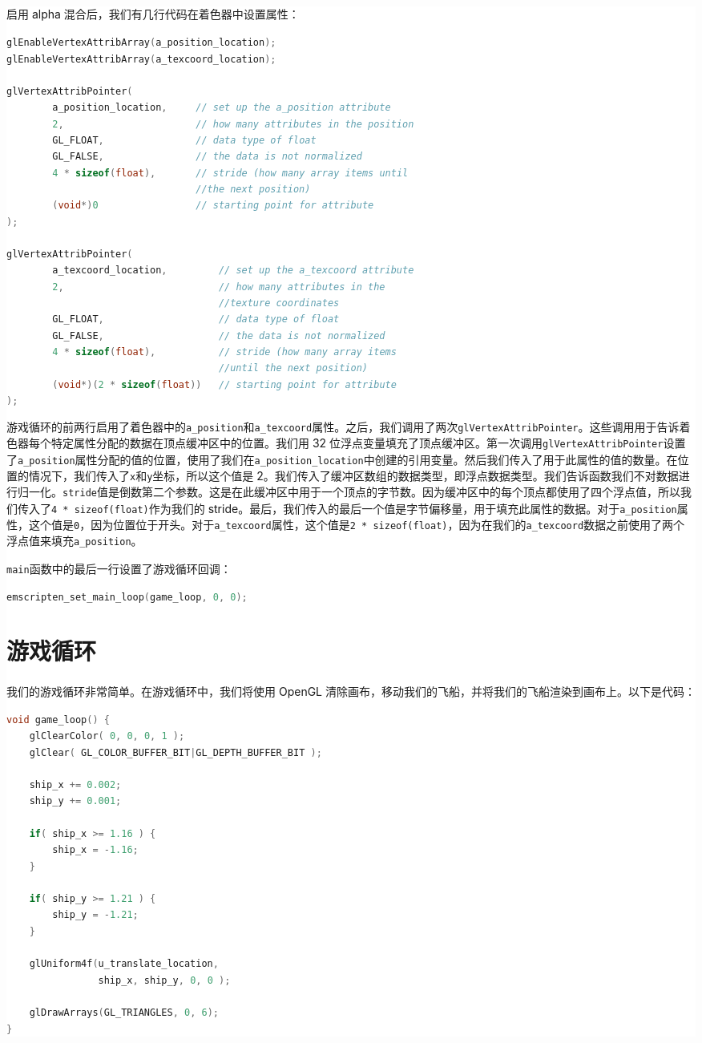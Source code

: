 启用 alpha 混合后，我们有几行代码在着色器中设置属性：

```cpp
glEnableVertexAttribArray(a_position_location);
glEnableVertexAttribArray(a_texcoord_location);

glVertexAttribPointer(
        a_position_location,     // set up the a_position attribute
        2,                       // how many attributes in the position
        GL_FLOAT,                // data type of float
        GL_FALSE,                // the data is not normalized
        4 * sizeof(float),       // stride (how many array items until 
                                 //the next position)
        (void*)0                 // starting point for attribute
);

glVertexAttribPointer(
        a_texcoord_location,         // set up the a_texcoord attribute
        2,                           // how many attributes in the 
                                     //texture coordinates
        GL_FLOAT,                    // data type of float
        GL_FALSE,                    // the data is not normalized
        4 * sizeof(float),           // stride (how many array items 
                                     //until the next position)
        (void*)(2 * sizeof(float))   // starting point for attribute
);
```

游戏循环的前两行启用了着色器中的`a_position`和`a_texcoord`属性。之后，我们调用了两次`glVertexAttribPointer`。这些调用用于告诉着色器每个特定属性分配的数据在顶点缓冲区中的位置。我们用 32 位浮点变量填充了顶点缓冲区。第一次调用`glVertexAttribPointer`设置了`a_position`属性分配的值的位置，使用了我们在`a_position_location`中创建的引用变量。然后我们传入了用于此属性的值的数量。在位置的情况下，我们传入了`x`和`y`坐标，所以这个值是 2。我们传入了缓冲区数组的数据类型，即浮点数据类型。我们告诉函数我们不对数据进行归一化。`stride`值是倒数第二个参数。这是在此缓冲区中用于一个顶点的字节数。因为缓冲区中的每个顶点都使用了四个浮点值，所以我们传入了`4 * sizeof(float)`作为我们的 stride。最后，我们传入的最后一个值是字节偏移量，用于填充此属性的数据。对于`a_position`属性，这个值是`0`，因为位置位于开头。对于`a_texcoord`属性，这个值是`2 * sizeof(float)`，因为在我们的`a_texcoord`数据之前使用了两个浮点值来填充`a_position`。

`main`函数中的最后一行设置了游戏循环回调：

```cpp
emscripten_set_main_loop(game_loop, 0, 0);
```

# 游戏循环

我们的游戏循环非常简单。在游戏循环中，我们将使用 OpenGL 清除画布，移动我们的飞船，并将我们的飞船渲染到画布上。以下是代码：

```cpp
void game_loop() {
    glClearColor( 0, 0, 0, 1 );
    glClear( GL_COLOR_BUFFER_BIT|GL_DEPTH_BUFFER_BIT );

    ship_x += 0.002;
    ship_y += 0.001;

    if( ship_x >= 1.16 ) {
        ship_x = -1.16;
    }

    if( ship_y >= 1.21 ) {
        ship_y = -1.21;
    }

    glUniform4f(u_translate_location,
                ship_x, ship_y, 0, 0 );

    glDrawArrays(GL_TRIANGLES, 0, 6);
}
```